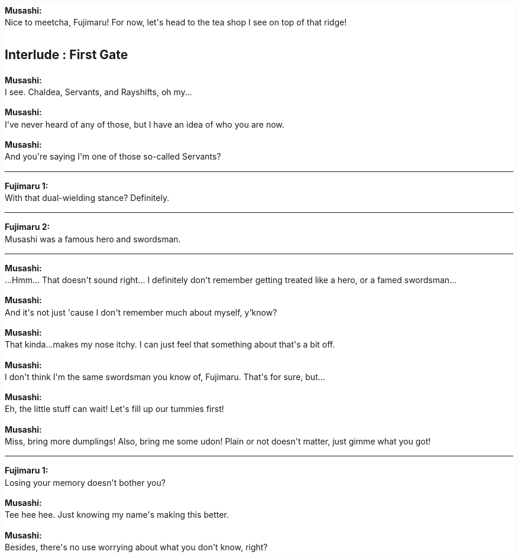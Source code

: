 **Musashi:**   
Nice to meetcha, Fujimaru! For now, let's head to the tea shop I see on top of that ridge!   
   
## Interlude : First Gate  
   
**Musashi:**   
I see. Chaldea, Servants, and Rayshifts, oh my...   
   
**Musashi:**   
I've never heard of any of those, but I have an idea of who you are now.   
   
**Musashi:**   
And you're saying I'm one of those so-called Servants?   
   
  
---  
  
**Fujimaru 1:**   
With that dual-wielding stance? Definitely.  
  
---  
  
**Fujimaru 2:**   
Musashi was a famous hero and swordsman.  
   
  
---  
   
**Musashi:**   
...Hmm... That doesn't sound right... I definitely don't remember getting treated like a hero, or a famed swordsman...   
   
**Musashi:**   
And it's not just 'cause I don't remember much about myself, y'know?   
   
**Musashi:**   
That kinda...makes my nose itchy. I can just feel that something about that's a bit off.   
   
**Musashi:**   
I don't think I'm the same swordsman you know of, Fujimaru. That's for sure, but...   
   
**Musashi:**   
Eh, the little stuff can wait! Let's fill up our tummies first!   
   
**Musashi:**   
Miss, bring more dumplings! Also, bring me some udon! Plain or not doesn't matter, just gimme what you got!   
   
  
---  
  
**Fujimaru 1:**   
Losing your memory doesn't bother you?  
   
**Musashi:**   
Tee hee hee. Just knowing my name's making this better.   
   
**Musashi:**   
Besides, there's no use worrying about what you don't know, right?   
   